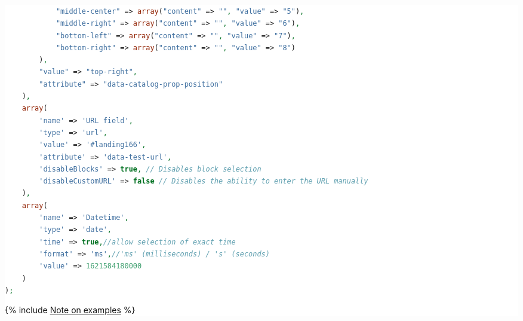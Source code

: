 ```php
            "middle-center" => array("content" => "", "value" => "5"),
            "middle-right" => array("content" => "", "value" => "6"),
            "bottom-left" => array("content" => "", "value" => "7"),
            "bottom-right" => array("content" => "", "value" => "8")
        ),
        "value" => "top-right",
        "attribute" => "data-catalog-prop-position"
    ),
    array(
        'name' => 'URL field',
        'type' => 'url',
        'value' => '#landing166',
        'attribute' => 'data-test-url',
        'disableBlocks' => true, // Disables block selection
        'disableCustomURL' => false // Disables the ability to enter the URL manually
    ),
    array(
        'name' => 'Datetime',
        'type' => 'date',
        'time' => true,//allow selection of exact time
        'format' => 'ms',//'ms' (milliseconds) / 's' (seconds)
        'value' => 1621584180000
    )
);
```

{% include [Note on examples](../../../_includes/examples.md) %}